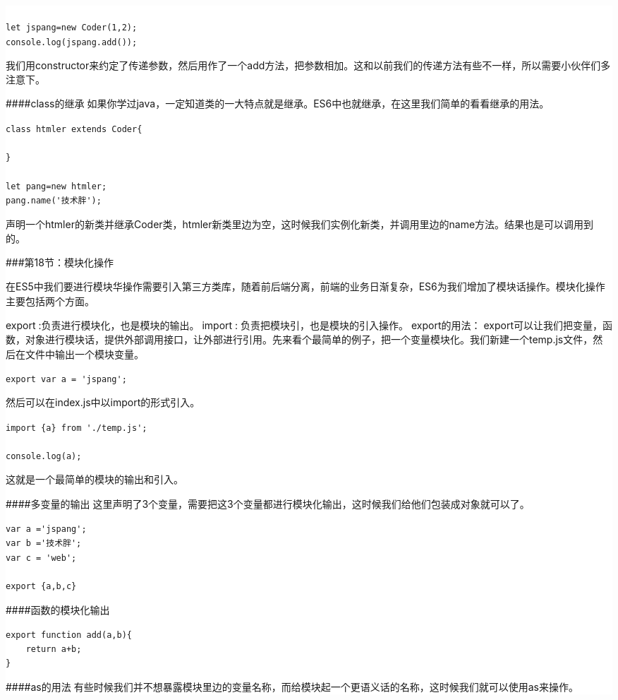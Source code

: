 ```
 
let jspang=new Coder(1,2);
console.log(jspang.add());
```
我们用constructor来约定了传递参数，然后用作了一个add方法，把参数相加。这和以前我们的传递方法有些不一样，所以需要小伙伴们多注意下。

####class的继承
如果你学过java，一定知道类的一大特点就是继承。ES6中也就继承，在这里我们简单的看看继承的用法。

```
class htmler extends Coder{
 
}
 
let pang=new htmler;
pang.name('技术胖');
```
声明一个htmler的新类并继承Coder类，htmler新类里边为空，这时候我们实例化新类，并调用里边的name方法。结果也是可以调用到的。

 

###第18节：模块化操作

在ES5中我们要进行模块华操作需要引入第三方类库，随着前后端分离，前端的业务日渐复杂，ES6为我们增加了模块话操作。模块化操作主要包括两个方面。

export :负责进行模块化，也是模块的输出。
import : 负责把模块引，也是模块的引入操作。
export的用法：
export可以让我们把变量，函数，对象进行模块话，提供外部调用接口，让外部进行引用。先来看个最简单的例子，把一个变量模块化。我们新建一个temp.js文件，然后在文件中输出一个模块变量。


```
export var a = 'jspang';
```
然后可以在index.js中以import的形式引入。

```
import {a} from './temp.js';
 
console.log(a);
```
这就是一个最简单的模块的输出和引入。

####多变量的输出
这里声明了3个变量，需要把这3个变量都进行模块化输出，这时候我们给他们包装成对象就可以了。

```
var a ='jspang';
var b ='技术胖';
var c = 'web';
 
export {a,b,c}
```
####函数的模块化输出
```
export function add(a,b){
    return a+b;
}
```
####as的用法
有些时候我们并不想暴露模块里边的变量名称，而给模块起一个更语义话的名称，这时候我们就可以使用as来操作。
